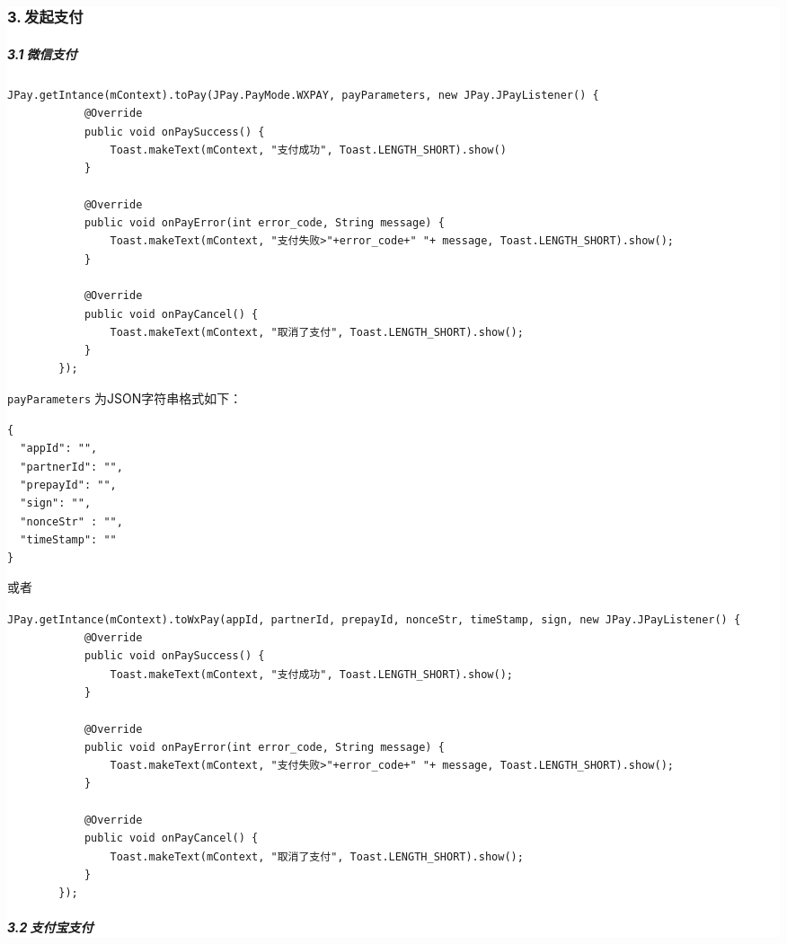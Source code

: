 ### 3. 发起支付

##### 3.1 微信支付


```
JPay.getIntance(mContext).toPay(JPay.PayMode.WXPAY, payParameters, new JPay.JPayListener() {
			@Override
			public void onPaySuccess() {
				Toast.makeText(mContext, "支付成功", Toast.LENGTH_SHORT).show()
			}

			@Override
			public void onPayError(int error_code, String message) {
				Toast.makeText(mContext, "支付失败>"+error_code+" "+ message, Toast.LENGTH_SHORT).show();
			}

			@Override
			public void onPayCancel() {
				Toast.makeText(mContext, "取消了支付", Toast.LENGTH_SHORT).show();
			}
		});
```
`payParameters` 为JSON字符串格式如下：
```
{
  "appId": "",
  "partnerId": "",
  "prepayId": "",
  "sign": "",
  "nonceStr" : "",
  "timeStamp": ""
}
```

或者

```
JPay.getIntance(mContext).toWxPay(appId, partnerId, prepayId, nonceStr, timeStamp, sign, new JPay.JPayListener() {
			@Override
			public void onPaySuccess() {
				Toast.makeText(mContext, "支付成功", Toast.LENGTH_SHORT).show();
			}

			@Override
			public void onPayError(int error_code, String message) {
				Toast.makeText(mContext, "支付失败>"+error_code+" "+ message, Toast.LENGTH_SHORT).show();
			}

			@Override
			public void onPayCancel() {
				Toast.makeText(mContext, "取消了支付", Toast.LENGTH_SHORT).show();
			}
		});
```
##### 3.2 支付宝支付
